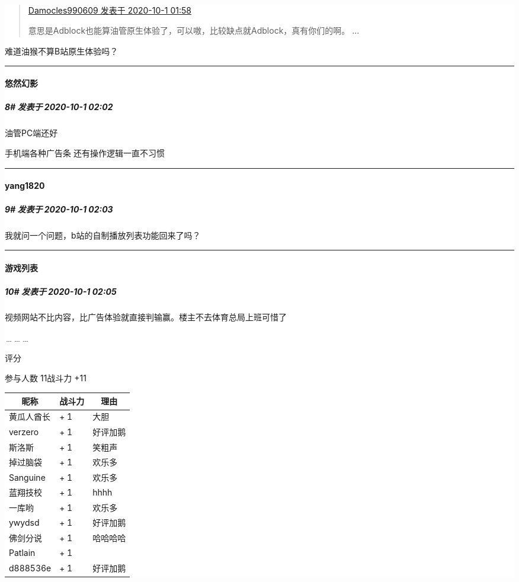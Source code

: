 
<blockquote><a href="httphttps://bbs.saraba1st.com/2b/forum.php?mod=redirect&amp;goto=findpost&amp;pid=48915623&amp;ptid=1962804" target="_blank">Damocles990609 发表于 2020-10-1 01:58</a>

意思是Adblock也能算油管原生体验了，可以嗷，比较缺点就Adblock，真有你们的啊。 ...</blockquote>
难道油猴不算B站原生体验吗？


-----

####  悠然幻影  
##### 8#       发表于 2020-10-1 02:02


油管PC端还好


手机端各种广告条 还有操作逻辑一直不习惯


-----

####  yang1820  
##### 9#       发表于 2020-10-1 02:03


我就问一个问题，b站的自制播放列表功能回来了吗？


-----

####  游戏列表  
##### 10#       发表于 2020-10-1 02:05


视频网站不比内容，比广告体验就直接判输赢。楼主不去体育总局上班可惜了


﹍﹍﹍

评分


 参与人数 11战斗力 +11

|昵称|战斗力|理由|
|----|---|---|
| 黄瓜人酋长| + 1|大胆|
| verzero| + 1|好评加鹅|
| 斯洛斯| + 1|笑粗声|
| 掉过脑袋| + 1|欢乐多|
| Sanguine| + 1|欢乐多|
| 蓝翔技校| + 1|hhhh|
| 一库哟| + 1|欢乐多|
| ywydsd| + 1|好评加鹅|
| 佛剑分说| + 1|哈哈哈哈|
| Patlain| + 1||
| d888536e| + 1|好评加鹅|
